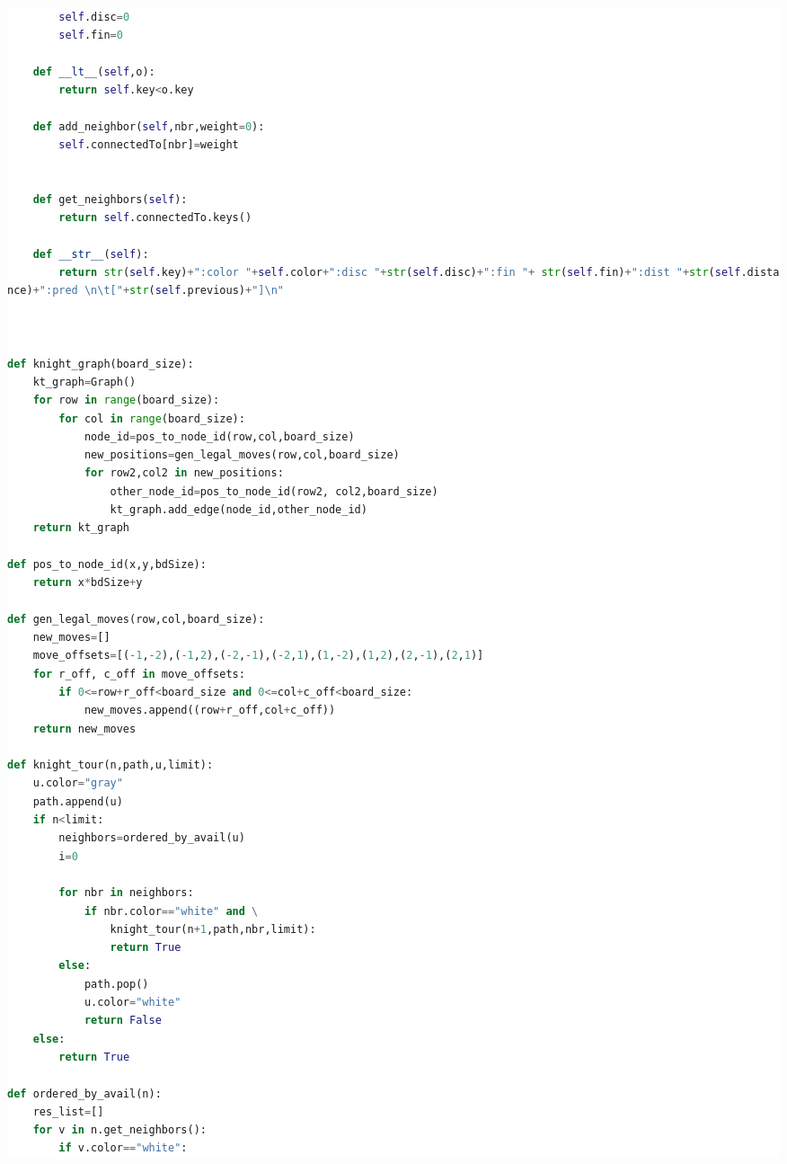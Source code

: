 ```python
        self.disc=0
        self.fin=0

    def __lt__(self,o):
        return self.key<o.key

    def add_neighbor(self,nbr,weight=0):
        self.connectedTo[nbr]=weight


    def get_neighbors(self):
        return self.connectedTo.keys()

    def __str__(self):
        return str(self.key)+":color "+self.color+":disc "+str(self.disc)+":fin "+ str(self.fin)+":dist "+str(self.distance)+":pred \n\t["+str(self.previous)+"]\n"



def knight_graph(board_size):
    kt_graph=Graph()
    for row in range(board_size):
        for col in range(board_size):
            node_id=pos_to_node_id(row,col,board_size)
            new_positions=gen_legal_moves(row,col,board_size)
            for row2,col2 in new_positions:
                other_node_id=pos_to_node_id(row2, col2,board_size)
                kt_graph.add_edge(node_id,other_node_id)
    return kt_graph

def pos_to_node_id(x,y,bdSize):
    return x*bdSize+y

def gen_legal_moves(row,col,board_size):
    new_moves=[]
    move_offsets=[(-1,-2),(-1,2),(-2,-1),(-2,1),(1,-2),(1,2),(2,-1),(2,1)]
    for r_off, c_off in move_offsets:
        if 0<=row+r_off<board_size and 0<=col+c_off<board_size:
            new_moves.append((row+r_off,col+c_off))
    return new_moves

def knight_tour(n,path,u,limit):
    u.color="gray"
    path.append(u)
    if n<limit:
        neighbors=ordered_by_avail(u)
        i=0

        for nbr in neighbors:
            if nbr.color=="white" and \
                knight_tour(n+1,path,nbr,limit):
                return True
        else:
            path.pop()
            u.color="white"
            return False
    else:
        return True

def ordered_by_avail(n):
    res_list=[]
    for v in n.get_neighbors():
        if v.color=="white":
```